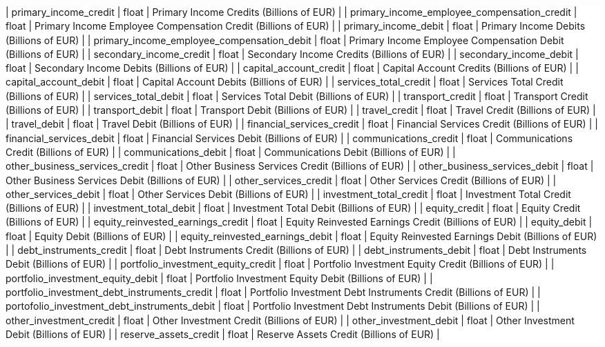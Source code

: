 | primary_income_credit | float | Primary Income Credits (Billions of EUR) |
| primary_income_employee_compensation_credit | float | Primary Income Employee Compensation Credit (Billions of EUR) |
| primary_income_debit | float | Primary Income Debits (Billions of EUR) |
| primary_income_employee_compensation_debit | float | Primary Income Employee Compensation Debit (Billions of EUR) |
| secondary_income_credit | float | Secondary Income Credits (Billions of EUR) |
| secondary_income_debit | float | Secondary Income Debits (Billions of EUR) |
| capital_account_credit | float | Capital Account Credits (Billions of EUR) |
| capital_account_debit | float | Capital Account Debits (Billions of EUR) |
| services_total_credit | float | Services Total Credit (Billions of EUR) |
| services_total_debit | float | Services Total Debit (Billions of EUR) |
| transport_credit | float | Transport Credit (Billions of EUR) |
| transport_debit | float | Transport Debit (Billions of EUR) |
| travel_credit | float | Travel Credit (Billions of EUR) |
| travel_debit | float | Travel Debit (Billions of EUR) |
| financial_services_credit | float | Financial Services Credit (Billions of EUR) |
| financial_services_debit | float | Financial Services Debit (Billions of EUR) |
| communications_credit | float | Communications Credit (Billions of EUR) |
| communications_debit | float | Communications Debit (Billions of EUR) |
| other_business_services_credit | float | Other Business Services Credit (Billions of EUR) |
| other_business_services_debit | float | Other Business Services Debit (Billions of EUR) |
| other_services_credit | float | Other Services Credit (Billions of EUR) |
| other_services_debit | float | Other Services Debit (Billions of EUR) |
| investment_total_credit | float | Investment Total Credit (Billions of EUR) |
| investment_total_debit | float | Investment Total Debit (Billions of EUR) |
| equity_credit | float | Equity Credit (Billions of EUR) |
| equity_reinvested_earnings_credit | float | Equity Reinvested Earnings Credit (Billions of EUR) |
| equity_debit | float | Equity Debit (Billions of EUR) |
| equity_reinvested_earnings_debit | float | Equity Reinvested Earnings Debit (Billions of EUR) |
| debt_instruments_credit | float | Debt Instruments Credit (Billions of EUR) |
| debt_instruments_debit | float | Debt Instruments Debit (Billions of EUR) |
| portfolio_investment_equity_credit | float | Portfolio Investment Equity Credit (Billions of EUR) |
| portfolio_investment_equity_debit | float | Portfolio Investment Equity Debit (Billions of EUR) |
| portfolio_investment_debt_instruments_credit | float | Portfolio Investment Debt Instruments Credit (Billions of EUR) |
| portofolio_investment_debt_instruments_debit | float | Portfolio Investment Debt Instruments Debit (Billions of EUR) |
| other_investment_credit | float | Other Investment Credit (Billions of EUR) |
| other_investment_debit | float | Other Investment Debit (Billions of EUR) |
| reserve_assets_credit | float | Reserve Assets Credit (Billions of EUR) |